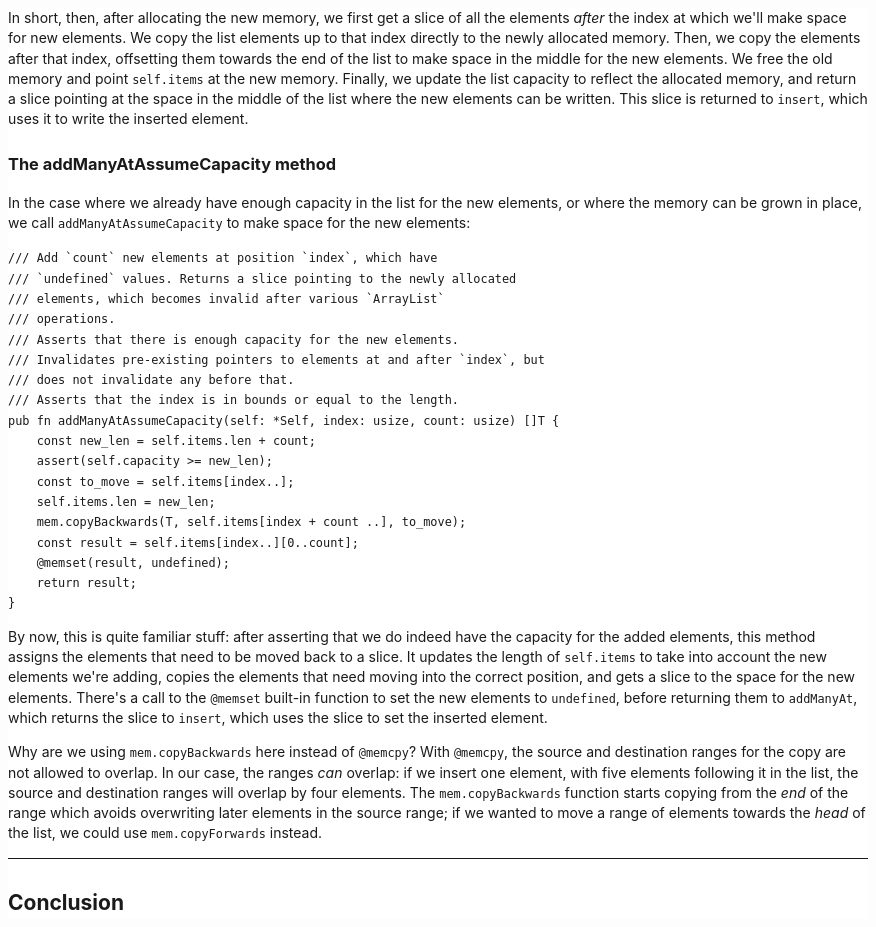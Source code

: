 In short, then, after allocating the new memory, we first get a slice of all the elements *after* the index at which we'll make space for new elements. We copy the list elements up to that index directly to the newly allocated memory. Then, we copy the elements after that index, offsetting them towards the end of the list to make space in the middle for the new elements. We free the old memory and point `self.items` at the new memory. Finally, we update the list capacity to reflect the allocated memory, and return a slice pointing at the space in the middle of the list where the new elements can be written. This slice is returned to `insert`, which uses it to write the inserted element.

### The addManyAtAssumeCapacity method

In the case where we already have enough capacity in the list for the new elements, or where the memory can be grown in place, we call `addManyAtAssumeCapacity` to make space for the new elements:

~~~ zig
/// Add `count` new elements at position `index`, which have
/// `undefined` values. Returns a slice pointing to the newly allocated
/// elements, which becomes invalid after various `ArrayList`
/// operations.
/// Asserts that there is enough capacity for the new elements.
/// Invalidates pre-existing pointers to elements at and after `index`, but
/// does not invalidate any before that.
/// Asserts that the index is in bounds or equal to the length.
pub fn addManyAtAssumeCapacity(self: *Self, index: usize, count: usize) []T {
    const new_len = self.items.len + count;
    assert(self.capacity >= new_len);
    const to_move = self.items[index..];
    self.items.len = new_len;
    mem.copyBackwards(T, self.items[index + count ..], to_move);
    const result = self.items[index..][0..count];
    @memset(result, undefined);
    return result;
}
~~~

By now, this is quite familiar stuff: after asserting that we do indeed have the capacity for the added elements, this method assigns the elements that need to be moved back to a slice. It updates the length of `self.items` to take into account the new elements we're adding, copies the elements that need moving into the correct position, and gets a slice to the space for the new elements. There's a call to the `@memset` built-in function to set the new elements to `undefined`, before returning them to `addManyAt`, which returns the slice to `insert`, which uses the slice to set the inserted element.

Why are we using `mem.copyBackwards` here instead of `@memcpy`? With `@memcpy`, the source and destination ranges for the copy are not allowed to overlap. In our case, the ranges *can* overlap: if we insert one element, with five elements following it in the list, the source and destination ranges will overlap by four elements. The `mem.copyBackwards` function starts copying from the *end* of the range which avoids overwriting later elements in the source range; if we wanted to move a range of elements towards the *head* of the list, we could use `mem.copyForwards` instead.

---

## Conclusion
